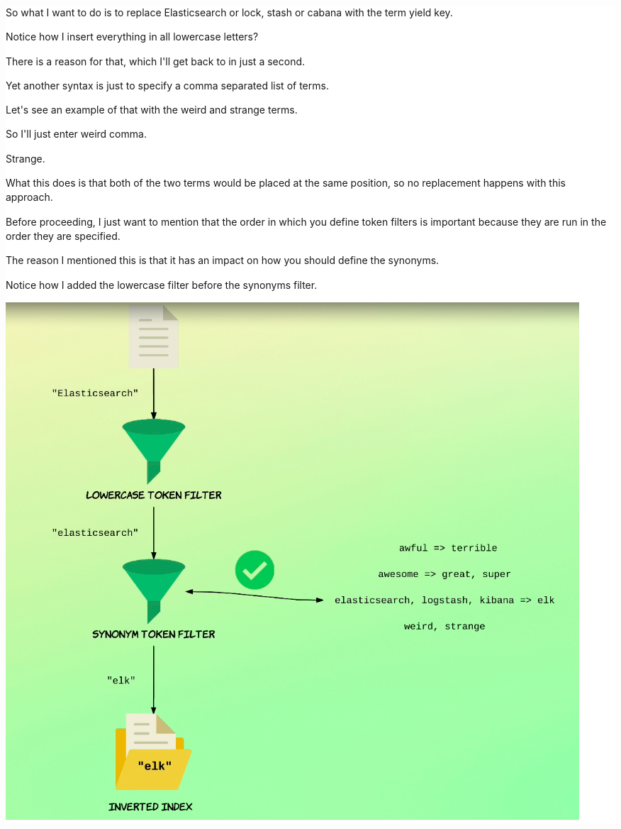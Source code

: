So what I want to do is to replace Elasticsearch or lock, stash or cabana with the term yield key.

Notice how I insert everything in all lowercase letters?

There is a reason for that, which I'll get back to in just a second.

Yet another syntax is just to specify a comma separated list of terms.

Let's see an example of that with the weird and strange terms.

So I'll just enter weird comma.

Strange.

What this does is that both of the two terms would be placed at the same position, so no replacement happens with this approach.

Before proceeding, I just want to mention that the order in which you define token filters is important because they are run in the order they are specified.

The reason I mentioned this is that it has an impact on how you should define the synonyms.

Notice how I added the lowercase filter before the synonyms filter.

![](images/2022-12-29_03-23.png)
